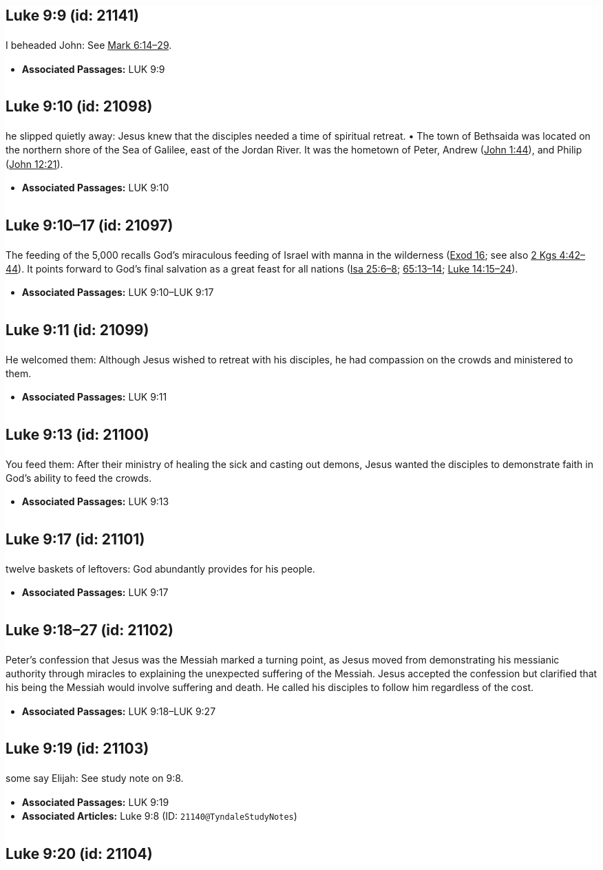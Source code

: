 ## Luke 9:9 (id: 21141)

I beheaded John: See [Mark 6:14–29](https://ref.ly/Mark6:14-Mark6:29).

* **Associated Passages:** LUK 9:9

## Luke 9:10 (id: 21098)

he slipped quietly away: Jesus knew that the disciples needed a time of spiritual retreat. • The town of Bethsaida was located on the northern shore of the Sea of Galilee, east of the Jordan River. It was the hometown of Peter, Andrew ([John 1:44](https://ref.ly/John1:44)), and Philip ([John 12:21](https://ref.ly/John12:21)).

* **Associated Passages:** LUK 9:10

## Luke 9:10–17 (id: 21097)

The feeding of the 5,000 recalls God’s miraculous feeding of Israel with manna in the wilderness ([Exod 16](https://ref.ly/Exod16:1-Exod16:36); see also [2 Kgs 4:42–44](https://ref.ly/2Kgs4:42-2Kgs4:44)). It points forward to God’s final salvation as a great feast for all nations ([Isa 25:6–8](https://ref.ly/Isa25:6-Isa25:8); [65:13–14](https://ref.ly/Isa65:13-Isa65:14); [Luke 14:15–24](https://ref.ly/Luke14:1-Luke14:24)).

* **Associated Passages:** LUK 9:10–LUK 9:17

## Luke 9:11 (id: 21099)

He welcomed them: Although Jesus wished to retreat with his disciples, he had compassion on the crowds and ministered to them.

* **Associated Passages:** LUK 9:11

## Luke 9:13 (id: 21100)

You feed them: After their ministry of healing the sick and casting out demons, Jesus wanted the disciples to demonstrate faith in God’s ability to feed the crowds.

* **Associated Passages:** LUK 9:13

## Luke 9:17 (id: 21101)

twelve baskets of leftovers: God abundantly provides for his people.

* **Associated Passages:** LUK 9:17

## Luke 9:18–27 (id: 21102)

Peter’s confession that Jesus was the Messiah marked a turning point, as Jesus moved from demonstrating his messianic authority through miracles to explaining the unexpected suffering of the Messiah. Jesus accepted the confession but clarified that his being the Messiah would involve suffering and death. He called his disciples to follow him regardless of the cost.

* **Associated Passages:** LUK 9:18–LUK 9:27

## Luke 9:19 (id: 21103)

some say Elijah: See study note on 9:8.

* **Associated Passages:** LUK 9:19
* **Associated Articles:** Luke 9:8 (ID: `21140@TyndaleStudyNotes`)

## Luke 9:20 (id: 21104)

